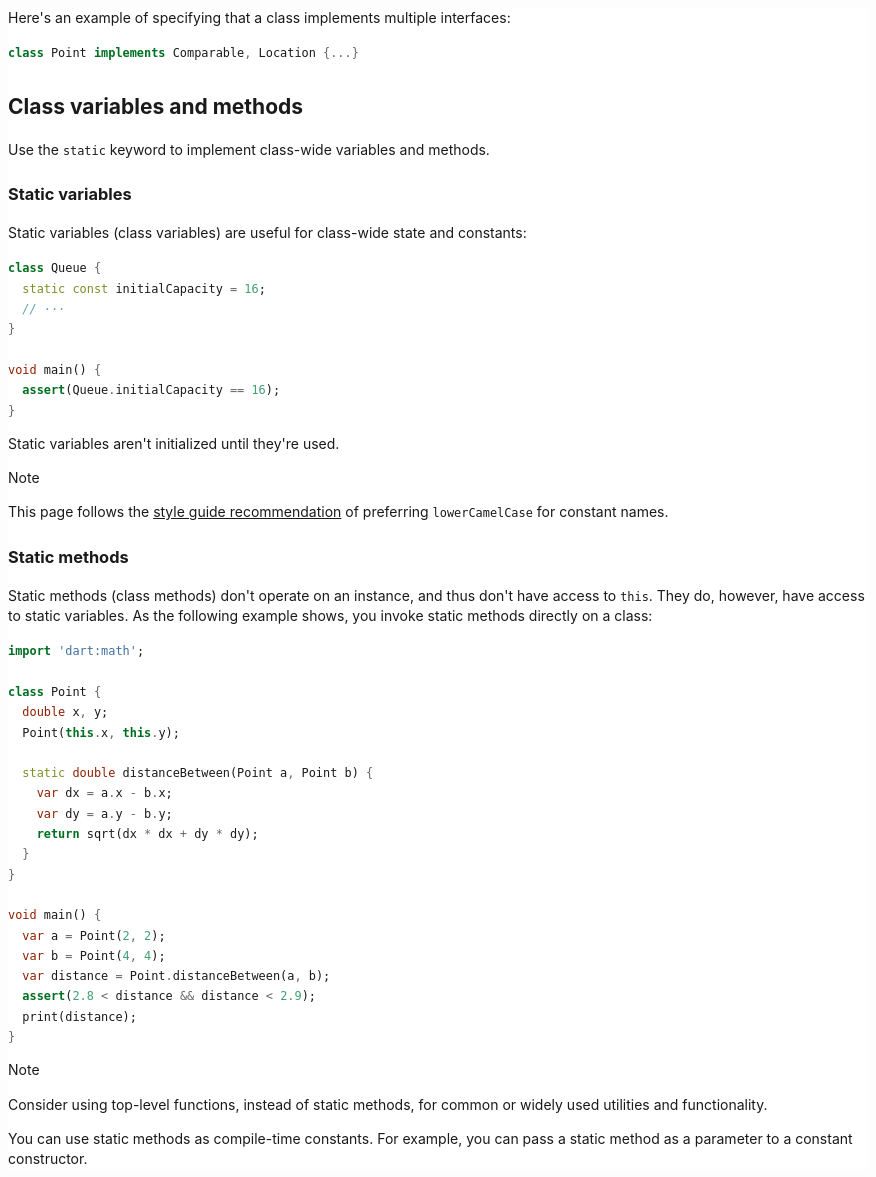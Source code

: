 Here's an example of specifying that a class implements multiple interfaces:

```dart
class Point implements Comparable, Location {...}
```

## Class variables and methods

Use the `static` keyword to implement class-wide variables and methods.

### Static variables

Static variables (class variables) are useful for class-wide state and constants:

```dart
class Queue {
  static const initialCapacity = 16;
  // ···
}

void main() {
  assert(Queue.initialCapacity == 16);
}
```

Static variables aren't initialized until they're used.

> [!note]
> This page follows the [style guide recommendation](https://dart.dev/effective-dart/style#identifiers) of preferring `lowerCamelCase` for constant names.

### Static methods

Static methods (class methods) don't operate on an instance, and thus don't have access to `this`. They do, however, have access to static variables. As the following example shows, you invoke static methods directly on a class:

```dart
import 'dart:math';

class Point {
  double x, y;
  Point(this.x, this.y);

  static double distanceBetween(Point a, Point b) {
    var dx = a.x - b.x;
    var dy = a.y - b.y;
    return sqrt(dx * dx + dy * dy);
  }
}

void main() {
  var a = Point(2, 2);
  var b = Point(4, 4);
  var distance = Point.distanceBetween(a, b);
  assert(2.8 < distance && distance < 2.9);
  print(distance);
}
```

> [!note]
> Consider using top-level functions, instead of static methods, for common or widely used utilities and functionality.

You can use static methods as compile-time constants. For example, you can pass a static method as a parameter to a constant constructor.